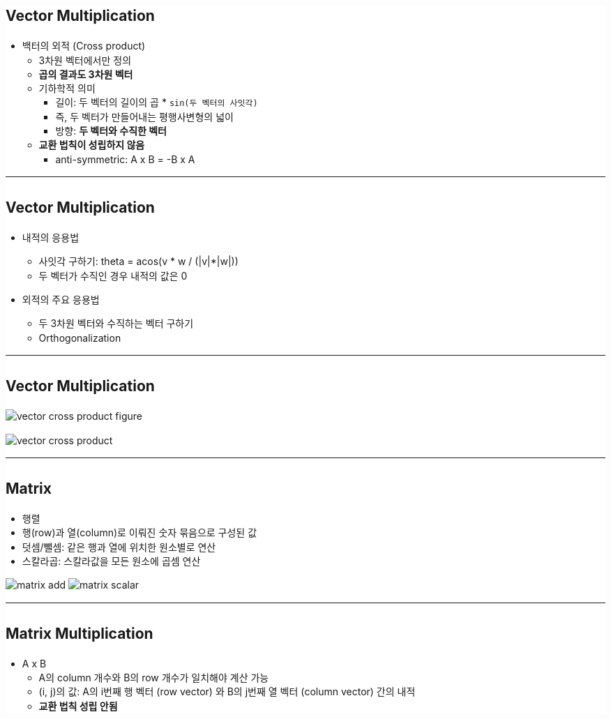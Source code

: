 ## Vector Multiplication

- 백터의 외적 (Cross product)
  - 3차원 벡터에서만 정의
  - **곱의 결과도 3차원 벡터**
  - 기하학적 의미
    - 길이: 두 벡터의 길이의 곱 * `sin(두 벡터의 사잇각)`
    - 즉, 두 벡터가 만들어내는 평행사변형의 넓이
    - 방향: **두 벡터와 수직한 벡터**
  - **교환 법칙이 성립하지 않음**
    - anti-symmetric: A x B = -B x A

---

## Vector Multiplication

- 내적의 응용법
  - 사잇각 구하기: theta = acos(v * w / (|v|*|w|))
  - 두 벡터가 수직인 경우 내적의 값은 0

- 외적의 주요 응용법
  - 두 3차원 벡터와 수직하는 벡터 구하기
  - Orthogonalization

---

## Vector Multiplication

![vector cross product figure](/opengl_course/note/images/07_vector_cross_product_figure.png)

![vector cross product](/opengl_course/note/images/07_vector_cross_product.png)

---

## Matrix

- 행렬
- 행(row)과 열(column)로 이뤄진 숫자 묶음으로 구성된 값
- 덧셈/뺄셈: 같은 행과 열에 위치한 원소별로 연산
- 스칼라곱: 스칼라값을 모든 원소에 곱셈 연산

![matrix add](/opengl_course/note/images/07_matrix_add.png)
![matrix scalar](/opengl_course/note/images/07_matrix_scalar.png)

---

## Matrix Multiplication

- A x B
  - A의 column 개수와 B의 row 개수가 일치해야 계산 가능
  - (i, j)의 값: A의 i번째 행 벡터 (row vector) 와
    B의 j번째 열 벡터 (column vector) 간의 내적
  - **교환 법칙 성립 안됨**

